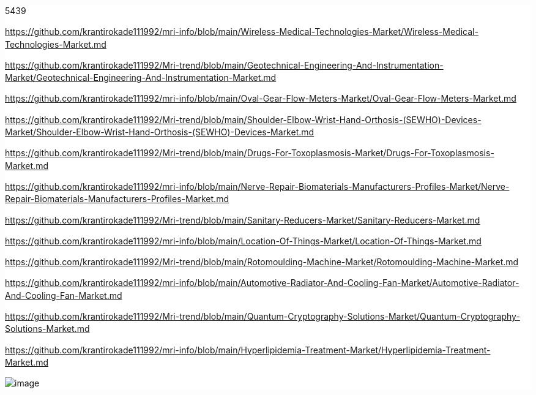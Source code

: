 5439</p><p><a href="https://github.com/krantirokade111992/mri-info/blob/main/Wireless-Medical-Technologies-Market/Wireless-Medical-Technologies-Market.md">https://github.com/krantirokade111992/mri-info/blob/main/Wireless-Medical-Technologies-Market/Wireless-Medical-Technologies-Market.md</a></p><p><a href="https://github.com/krantirokade111992/Mri-trend/blob/main/Geotechnical-Engineering-And-Instrumentation-Market/Geotechnical-Engineering-And-Instrumentation-Market.md">https://github.com/krantirokade111992/Mri-trend/blob/main/Geotechnical-Engineering-And-Instrumentation-Market/Geotechnical-Engineering-And-Instrumentation-Market.md</a></p><p><a href="https://github.com/krantirokade111992/mri-info/blob/main/Oval-Gear-Flow-Meters-Market/Oval-Gear-Flow-Meters-Market.md">https://github.com/krantirokade111992/mri-info/blob/main/Oval-Gear-Flow-Meters-Market/Oval-Gear-Flow-Meters-Market.md</a></p><p><a href="https://github.com/krantirokade111992/Mri-trend/blob/main/Shoulder-Elbow-Wrist-Hand-Orthosis-(SEWHO)-Devices-Market/Shoulder-Elbow-Wrist-Hand-Orthosis-(SEWHO)-Devices-Market.md">https://github.com/krantirokade111992/Mri-trend/blob/main/Shoulder-Elbow-Wrist-Hand-Orthosis-(SEWHO)-Devices-Market/Shoulder-Elbow-Wrist-Hand-Orthosis-(SEWHO)-Devices-Market.md</a></p><p><a href="https://github.com/krantirokade111992/Mri-trend/blob/main/Drugs-For-Toxoplasmosis-Market/Drugs-For-Toxoplasmosis-Market.md">https://github.com/krantirokade111992/Mri-trend/blob/main/Drugs-For-Toxoplasmosis-Market/Drugs-For-Toxoplasmosis-Market.md</a></p><p><a href="https://github.com/krantirokade111992/mri-info/blob/main/Nerve-Repair-Biomaterials-Manufacturers-Profiles-Market/Nerve-Repair-Biomaterials-Manufacturers-Profiles-Market.md">https://github.com/krantirokade111992/mri-info/blob/main/Nerve-Repair-Biomaterials-Manufacturers-Profiles-Market/Nerve-Repair-Biomaterials-Manufacturers-Profiles-Market.md</a></p><p><a href="https://github.com/krantirokade111992/Mri-trend/blob/main/Sanitary-Reducers-Market/Sanitary-Reducers-Market.md">https://github.com/krantirokade111992/Mri-trend/blob/main/Sanitary-Reducers-Market/Sanitary-Reducers-Market.md</a></p><p><a href="https://github.com/krantirokade111992/mri-info/blob/main/Location-Of-Things-Market/Location-Of-Things-Market.md">https://github.com/krantirokade111992/mri-info/blob/main/Location-Of-Things-Market/Location-Of-Things-Market.md</a></p><p><a href="https://github.com/krantirokade111992/Mri-trend/blob/main/Rotomoulding-Machine-Market/Rotomoulding-Machine-Market.md">https://github.com/krantirokade111992/Mri-trend/blob/main/Rotomoulding-Machine-Market/Rotomoulding-Machine-Market.md</a></p><p><a href="https://github.com/krantirokade111992/mri-info/blob/main/Automotive-Radiator-And-Cooling-Fan-Market/Automotive-Radiator-And-Cooling-Fan-Market.md">https://github.com/krantirokade111992/mri-info/blob/main/Automotive-Radiator-And-Cooling-Fan-Market/Automotive-Radiator-And-Cooling-Fan-Market.md</a></p><p><a href="https://github.com/krantirokade111992/Mri-trend/blob/main/Quantum-Cryptography-Solutions-Market/Quantum-Cryptography-Solutions-Market.md">https://github.com/krantirokade111992/Mri-trend/blob/main/Quantum-Cryptography-Solutions-Market/Quantum-Cryptography-Solutions-Market.md</a></p><p><a href="https://github.com/krantirokade111992/mri-info/blob/main/Hyperlipidemia-Treatment-Market/Hyperlipidemia-Treatment-Market.md">https://github.com/krantirokade111992/mri-info/blob/main/Hyperlipidemia-Treatment-Market/Hyperlipidemia-Treatment-Market.md</a></p>
![image](https://github.com/user-attachments/assets/73e6e3e7-ecf8-4b0a-8afc-99c66333edc2)
